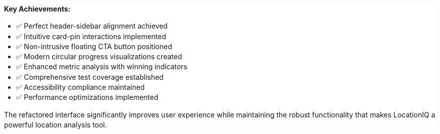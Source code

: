 **Key Achievements:**
- ✅ Perfect header-sidebar alignment achieved
- ✅ Intuitive card-pin interactions implemented  
- ✅ Non-intrusive floating CTA button positioned
- ✅ Modern circular progress visualizations created
- ✅ Enhanced metric analysis with winning indicators
- ✅ Comprehensive test coverage established
- ✅ Accessibility compliance maintained
- ✅ Performance optimizations implemented

The refactored interface significantly improves user experience while maintaining the robust functionality that makes LocationIQ a powerful location analysis tool. 
